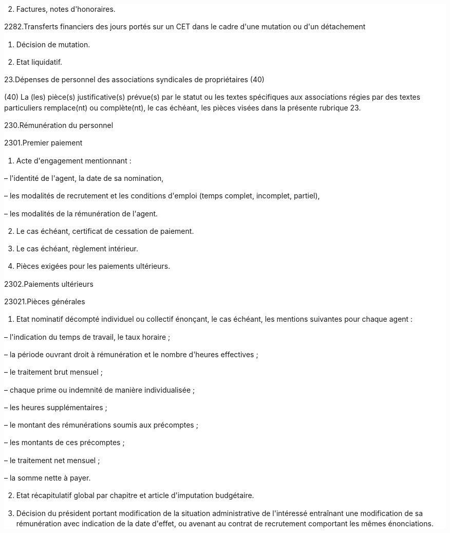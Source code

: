 2. Factures, notes d'honoraires.

2282.Transferts financiers des jours portés sur un CET dans le cadre d'une mutation ou d'un détachement

1. Décision de mutation.

2. Etat liquidatif.

23.Dépenses de personnel des associations syndicales de propriétaires (40)

(40) La (les) pièce(s) justificative(s) prévue(s) par le statut ou les textes spécifiques aux associations régies par des
textes particuliers remplace(nt) ou complète(nt), le cas échéant, les pièces visées dans la présente rubrique 23.

230.Rémunération du personnel

2301.Premier paiement

1. Acte d'engagement mentionnant :

– l'identité de l'agent, la date de sa nomination,

– les modalités de recrutement et les conditions d'emploi (temps complet, incomplet, partiel),

– les modalités de la rémunération de l'agent.

2. Le cas échéant, certificat de cessation de paiement.

3. Le cas échéant, règlement intérieur.

4. Pièces exigées pour les paiements ultérieurs.

2302.Paiements ultérieurs

23021.Pièces générales

1. Etat nominatif décompté individuel ou collectif énonçant, le cas échéant, les mentions suivantes pour chaque agent :

– l'indication du temps de travail, le taux horaire ;

– la période ouvrant droit à rémunération et le nombre d'heures effectives ;

– le traitement brut mensuel ;

– chaque prime ou indemnité de manière individualisée ;

– les heures supplémentaires ;

– le montant des rémunérations soumis aux précomptes ;

– les montants de ces précomptes ;

– le traitement net mensuel ;

– la somme nette à payer.

2. Etat récapitulatif global par chapitre et article d'imputation budgétaire.

3. Décision du président portant modification de la situation administrative de l'intéressé entraînant une modification de sa
rémunération avec indication de la date d'effet, ou avenant au contrat de recrutement comportant les mêmes énonciations.
